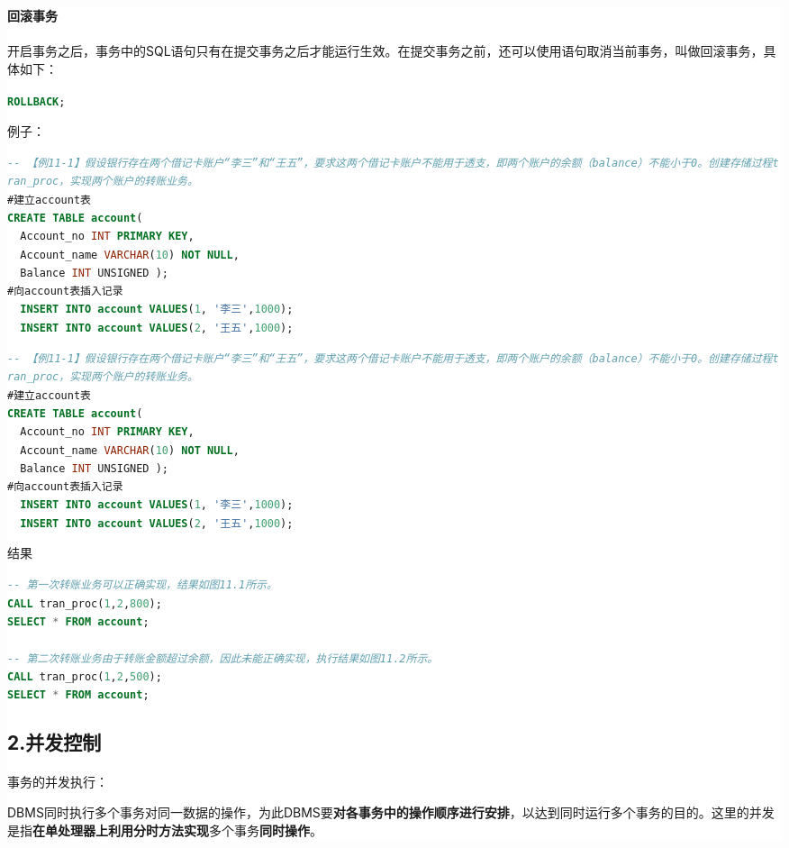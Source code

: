 #### 回滚事务

开启事务之后，事务中的SQL语句只有在提交事务之后才能运行生效。在提交事务之前，还可以使用语句取消当前事务，叫做回滚事务，具体如下：

```sql
ROLLBACK;
```

例子：

```sql
-- 【例11-1】假设银行存在两个借记卡账户“李三”和“王五”，要求这两个借记卡账户不能用于透支，即两个账户的余额（balance）不能小于0。创建存储过程tran_proc，实现两个账户的转账业务。
#建立account表
CREATE TABLE account(
  Account_no INT PRIMARY KEY,
  Account_name VARCHAR(10) NOT NULL,
  Balance INT UNSIGNED );
#向account表插入记录
  INSERT INTO account VALUES(1, '李三',1000);
  INSERT INTO account VALUES(2, '王五',1000);
```



```sql
-- 【例11-1】假设银行存在两个借记卡账户“李三”和“王五”，要求这两个借记卡账户不能用于透支，即两个账户的余额（balance）不能小于0。创建存储过程tran_proc，实现两个账户的转账业务。
#建立account表
CREATE TABLE account(
  Account_no INT PRIMARY KEY,
  Account_name VARCHAR(10) NOT NULL,
  Balance INT UNSIGNED );
#向account表插入记录
  INSERT INTO account VALUES(1, '李三',1000);
  INSERT INTO account VALUES(2, '王五',1000);
```

结果

```sql
-- 第一次转账业务可以正确实现，结果如图11.1所示。
CALL tran_proc(1,2,800);
SELECT * FROM account;

-- 第二次转账业务由于转账金额超过余额，因此未能正确实现，执行结果如图11.2所示。
CALL tran_proc(1,2,500);
SELECT * FROM account;
```



## 2.并发控制

事务的并发执行：

DBMS同时执行多个事务对同一数据的操作，为此DBMS要**对各事务中的操作顺序进行安排**，以达到同时运行多个事务的目的。这里的并发是指**在单处理器上利用分时方法实现**多个事务**同时操作**。

